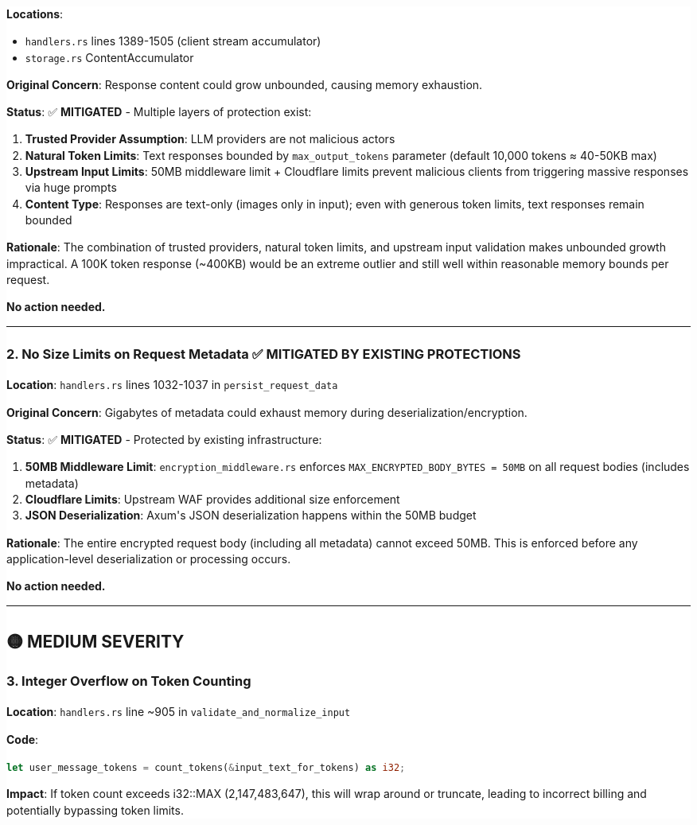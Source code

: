 **Locations**:
- `handlers.rs` lines 1389-1505 (client stream accumulator)
- `storage.rs` ContentAccumulator

**Original Concern**: Response content could grow unbounded, causing memory exhaustion.

**Status**: ✅ **MITIGATED** - Multiple layers of protection exist:
1. **Trusted Provider Assumption**: LLM providers are not malicious actors
2. **Natural Token Limits**: Text responses bounded by `max_output_tokens` parameter (default 10,000 tokens ≈ 40-50KB max)
3. **Upstream Input Limits**: 50MB middleware limit + Cloudflare limits prevent malicious clients from triggering massive responses via huge prompts
4. **Content Type**: Responses are text-only (images only in input); even with generous token limits, text responses remain bounded

**Rationale**: The combination of trusted providers, natural token limits, and upstream input validation makes unbounded growth impractical. A 100K token response (~400KB) would be an extreme outlier and still well within reasonable memory bounds per request.

**No action needed.**

---

### 2. No Size Limits on Request Metadata ✅ MITIGATED BY EXISTING PROTECTIONS

**Location**: `handlers.rs` lines 1032-1037 in `persist_request_data`

**Original Concern**: Gigabytes of metadata could exhaust memory during deserialization/encryption.

**Status**: ✅ **MITIGATED** - Protected by existing infrastructure:
1. **50MB Middleware Limit**: `encryption_middleware.rs` enforces `MAX_ENCRYPTED_BODY_BYTES = 50MB` on all request bodies (includes metadata)
2. **Cloudflare Limits**: Upstream WAF provides additional size enforcement
3. **JSON Deserialization**: Axum's JSON deserialization happens within the 50MB budget

**Rationale**: The entire encrypted request body (including all metadata) cannot exceed 50MB. This is enforced before any application-level deserialization or processing occurs.

**No action needed.**

---

## 🟡 MEDIUM SEVERITY

### 3. Integer Overflow on Token Counting

**Location**: `handlers.rs` line ~905 in `validate_and_normalize_input`

**Code**:
```rust
let user_message_tokens = count_tokens(&input_text_for_tokens) as i32;
```

**Impact**: If token count exceeds i32::MAX (2,147,483,647), this will wrap around or truncate, leading to incorrect billing and potentially bypassing token limits.

